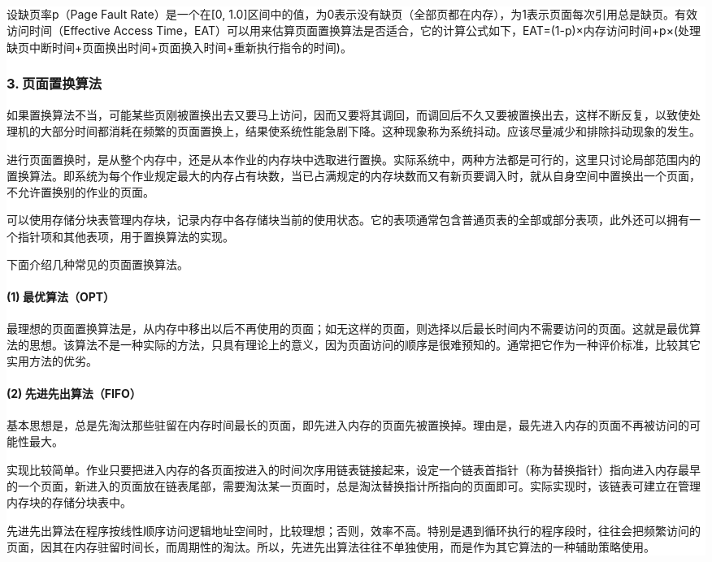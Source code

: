 设缺页率p（Page Fault Rate）是一个在[0, 1.0]区间中的值，为0表示没有缺页（全部页都在内存），为1表示页面每次引用总是缺页。有效访问时间（Effective Access Time，EAT）可以用来估算页面置换算法是否适合，它的计算公式如下，EAT=(1-p)×内存访问时间+p×(处理缺页中断时间+页面换出时间+页面换入时间+重新执行指令的时间)。

### 3. 页面置换算法

如果置换算法不当，可能某些页刚被置换出去又要马上访问，因而又要将其调回，而调回后不久又要被置换出去，这样不断反复，以致使处理机的大部分时间都消耗在频繁的页面置换上，结果使系统性能急剧下降。这种现象称为系统抖动。应该尽量减少和排除抖动现象的发生。

进行页面置换时，是从整个内存中，还是从本作业的内存块中选取进行置换。实际系统中，两种方法都是可行的，这里只讨论局部范围内的置换算法。即系统为每个作业规定最大的内存占有块数，当已占满规定的内存块数而又有新页要调入时，就从自身空间中置换出一个页面，不允许置换别的作业的页面。

可以使用存储分块表管理内存块，记录内存中各存储块当前的使用状态。它的表项通常包含普通页表的全部或部分表项，此外还可以拥有一个指针项和其他表项，用于置换算法的实现。

下面介绍几种常见的页面置换算法。

#### (1) 最优算法（OPT）

最理想的页面置换算法是，从内存中移出以后不再使用的页面；如无这样的页面，则选择以后最长时间内不需要访问的页面。这就是最优算法的思想。该算法不是一种实际的方法，只具有理论上的意义，因为页面访问的顺序是很难预知的。通常把它作为一种评价标准，比较其它实用方法的优劣。

#### (2) 先进先出算法（FIFO）

基本思想是，总是先淘汰那些驻留在内存时间最长的页面，即先进入内存的页面先被置换掉。理由是，最先进入内存的页面不再被访问的可能性最大。

实现比较简单。作业只要把进入内存的各页面按进入的时间次序用链表链接起来，设定一个链表首指针（称为替换指针）指向进入内存最早的一个页面，新进入的页面放在链表尾部，需要淘汰某一页面时，总是淘汰替换指计所指向的页面即可。实际实现时，该链表可建立在管理内存块的存储分块表中。

先进先出算法在程序按线性顺序访问逻辑地址空间时，比较理想；否则，效率不高。特别是遇到循环执行的程序段时，往往会把频繁访问的页面，因其在内存驻留时间长，而周期性的淘汰。所以，先进先出算法往往不单独使用，而是作为其它算法的一种辅助策略使用。

